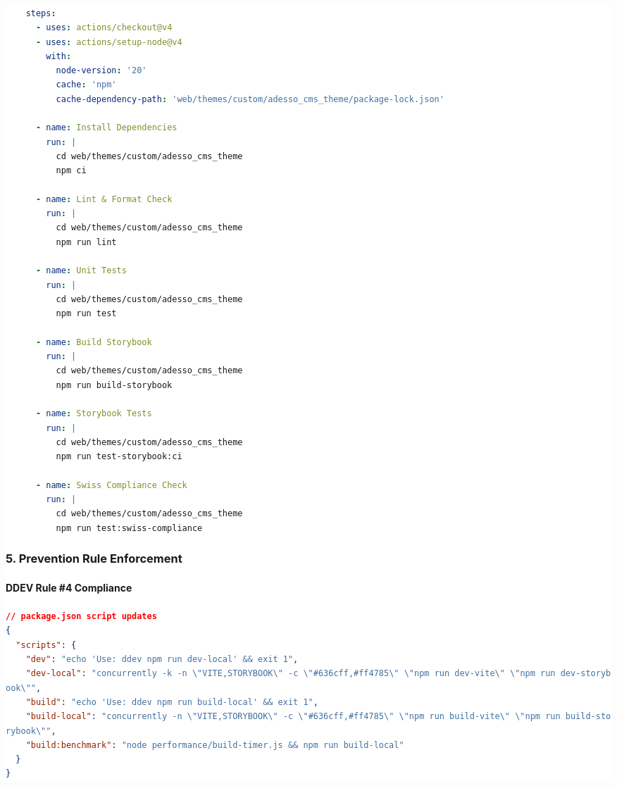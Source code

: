 ```yaml
    steps:
      - uses: actions/checkout@v4
      - uses: actions/setup-node@v4
        with:
          node-version: '20'
          cache: 'npm'
          cache-dependency-path: 'web/themes/custom/adesso_cms_theme/package-lock.json'

      - name: Install Dependencies
        run: |
          cd web/themes/custom/adesso_cms_theme
          npm ci

      - name: Lint & Format Check
        run: |
          cd web/themes/custom/adesso_cms_theme
          npm run lint
          
      - name: Unit Tests
        run: |
          cd web/themes/custom/adesso_cms_theme
          npm run test

      - name: Build Storybook
        run: |
          cd web/themes/custom/adesso_cms_theme
          npm run build-storybook

      - name: Storybook Tests
        run: |
          cd web/themes/custom/adesso_cms_theme
          npm run test-storybook:ci

      - name: Swiss Compliance Check
        run: |
          cd web/themes/custom/adesso_cms_theme
          npm run test:swiss-compliance
```

### 5. Prevention Rule Enforcement

#### DDEV Rule #4 Compliance
```json
// package.json script updates
{
  "scripts": {
    "dev": "echo 'Use: ddev npm run dev-local' && exit 1",
    "dev-local": "concurrently -k -n \"VITE,STORYBOOK\" -c \"#636cff,#ff4785\" \"npm run dev-vite\" \"npm run dev-storybook\"",
    "build": "echo 'Use: ddev npm run build-local' && exit 1", 
    "build-local": "concurrently -n \"VITE,STORYBOOK\" -c \"#636cff,#ff4785\" \"npm run build-vite\" \"npm run build-storybook\"",
    "build:benchmark": "node performance/build-timer.js && npm run build-local"
  }
}
```
